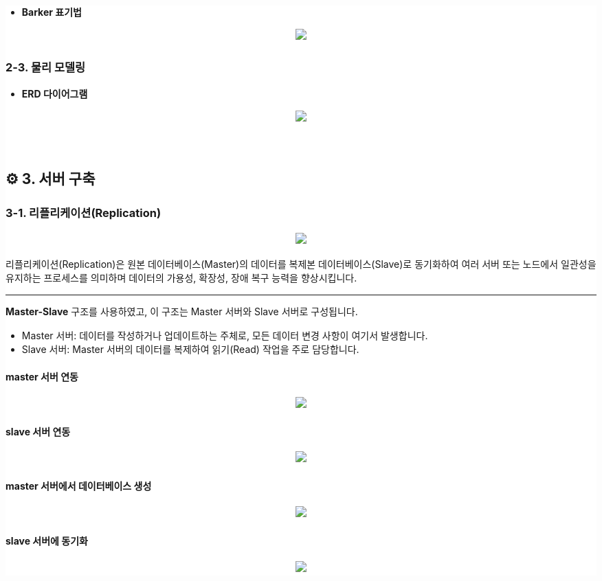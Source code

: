- **Barker 표기법**
<p align = "center">
<img src = 'https://github.com/user-attachments/assets/b1926579-9e6a-49a5-b435-3bc81b624ae6'></p>

### <p id="2-3">2-3. 물리 모델링</p>
- **ERD 다이어그램**
<p align = "center">
<img src = 'https://github.com/user-attachments/assets/962e4f8a-f6ad-490d-aff6-19330475b53c'></p>

<br>

## <p id="3">⚙️ 3. 서버 구축</p>

### <p id="3-1">3-1. 리플리케이션(Replication)</p>

<p align = "center">
<img src = 'https://github.com/user-attachments/assets/623697c9-7404-4d6f-a584-7224f97da4ef'>
</p>
리플리케이션(Replication)은 원본 데이터베이스(Master)의 데이터를 복제본 데이터베이스(Slave)로 동기화하여 여러 서버 또는 노드에서 일관성을 유지하는 프로세스를 의미하며 데이터의 가용성, 확장성, 장애 복구 능력을 향상시킵니다.

---
__Master-Slave__ 구조를 사용하였고, 이 구조는 Master 서버와 Slave 서버로 구성됩니다.
* Master 서버: 데이터를 작성하거나 업데이트하는 주체로, 모든 데이터 변경 사항이 여기서 발생합니다.
* Slave 서버: Master 서버의 데이터를 복제하여 읽기(Read) 작업을 주로 담당합니다.

#### master 서버 연동
<p align = "center">
<img src = 'https://github.com/user-attachments/assets/c6dbec7f-5efe-4e5d-8040-fe644ca22c88'>
</p>


#### slave 서버 연동
<p align = "center">
<img src = 'https://github.com/user-attachments/assets/3b7a4392-d5a2-47d7-a66b-c9a8af1f802d'>
</p>

#### master 서버에서 데이터베이스 생성
<p align = "center">
<img src = 'https://github.com/user-attachments/assets/7a3a4c25-75ef-4632-bbfa-7f2a8a21dc90'>
</p>


#### slave 서버에 동기화
<p align = "center">
<img src = 'https://github.com/user-attachments/assets/cb2416c5-ef1f-448d-8412-be61d1d38aa6'>
</p>
